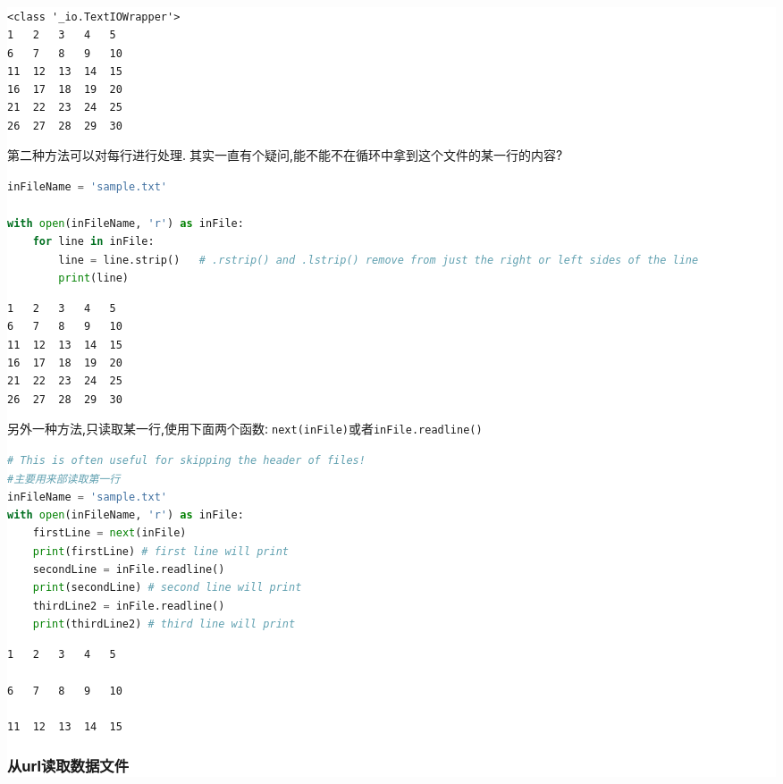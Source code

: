     <class '_io.TextIOWrapper'>
    1	2	3	4	5
    6	7	8	9	10
    11	12	13	14	15
    16	17	18	19	20
    21	22	23	24	25
    26	27	28	29	30
    
    

第二种方法可以对每行进行处理.
其实一直有个疑问,能不能不在循环中拿到这个文件的某一行的内容?


```python
inFileName = 'sample.txt'

with open(inFileName, 'r') as inFile:
    for line in inFile:
        line = line.strip()   # .rstrip() and .lstrip() remove from just the right or left sides of the line
        print(line)
```

    1	2	3	4	5
    6	7	8	9	10
    11	12	13	14	15
    16	17	18	19	20
    21	22	23	24	25
    26	27	28	29	30
    

另外一种方法,只读取某一行,使用下面两个函数:
`next(inFile)`或者`inFile.readline()`


```python
# This is often useful for skipping the header of files!
#主要用来部读取第一行
inFileName = 'sample.txt'
with open(inFileName, 'r') as inFile:
    firstLine = next(inFile)
    print(firstLine) # first line will print
    secondLine = inFile.readline()
    print(secondLine) # second line will print
    thirdLine2 = inFile.readline()
    print(thirdLine2) # third line will print
```

    1	2	3	4	5
    
    6	7	8	9	10
    
    11	12	13	14	15
    
    

### 从url读取数据文件
